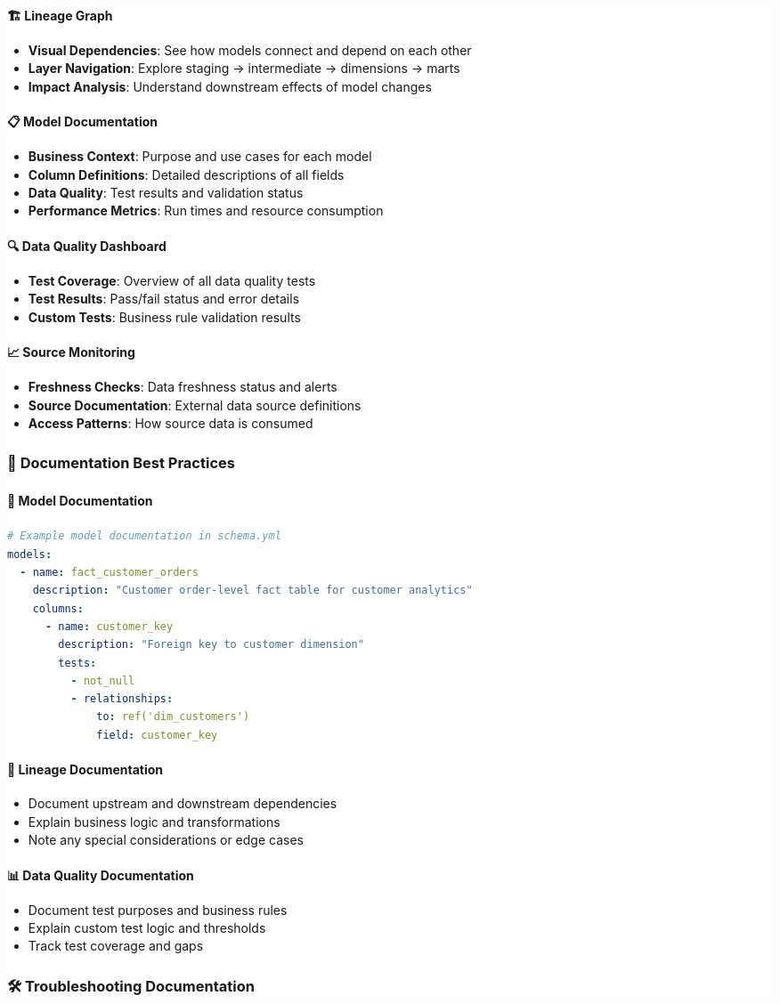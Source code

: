 #### **🏗️ Lineage Graph**
- **Visual Dependencies**: See how models connect and depend on each other
- **Layer Navigation**: Explore staging → intermediate → dimensions → marts
- **Impact Analysis**: Understand downstream effects of model changes

#### **📋 Model Documentation**
- **Business Context**: Purpose and use cases for each model
- **Column Definitions**: Detailed descriptions of all fields
- **Data Quality**: Test results and validation status
- **Performance Metrics**: Run times and resource consumption

#### **🔍 Data Quality Dashboard**
- **Test Coverage**: Overview of all data quality tests
- **Test Results**: Pass/fail status and error details
- **Custom Tests**: Business rule validation results

#### **📈 Source Monitoring**
- **Freshness Checks**: Data freshness status and alerts
- **Source Documentation**: External data source definitions
- **Access Patterns**: How source data is consumed

### 🎯 **Documentation Best Practices**

#### **📝 Model Documentation**
```yaml
# Example model documentation in schema.yml
models:
  - name: fact_customer_orders
    description: "Customer order-level fact table for customer analytics"
    columns:
      - name: customer_key
        description: "Foreign key to customer dimension"
        tests:
          - not_null
          - relationships:
              to: ref('dim_customers')
              field: customer_key
```

#### **🔗 Lineage Documentation**
- Document upstream and downstream dependencies
- Explain business logic and transformations
- Note any special considerations or edge cases

#### **📊 Data Quality Documentation**
- Document test purposes and business rules
- Explain custom test logic and thresholds
- Track test coverage and gaps

### 🛠️ **Troubleshooting Documentation**
